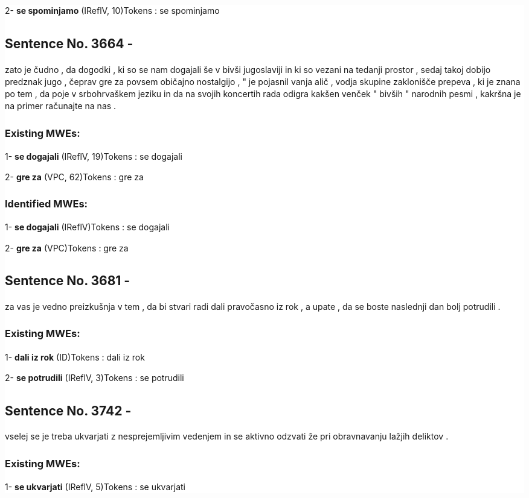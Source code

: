 2- **se spominjamo** (IReflV, 10)Tokens : 
se
spominjamo

## Sentence No. 3664 - 
zato je čudno , da dogodki , ki so se nam dogajali še v bivši jugoslaviji in ki so vezani na tedanji prostor , sedaj takoj dobijo predznak jugo , čeprav gre za povsem običajno nostalgijo , " je pojasnil vanja alič , vodja skupine zaklonišče prepeva , ki je znana po tem , da poje v srbohrvaškem jeziku in da na svojih koncertih rada odigra kakšen venček " bivših " narodnih pesmi , kakršna je na primer računajte na nas . 
### Existing MWEs: 
1- **se dogajali** (IReflV, 19)Tokens : 
se
dogajali

2- **gre za** (VPC, 62)Tokens : 
gre
za

### Identified MWEs: 
1- **se dogajali** (IReflV)Tokens : 
se
dogajali

2- **gre za** (VPC)Tokens : 
gre
za

## Sentence No. 3681 - 
za vas je vedno preizkušnja v tem , da bi stvari radi dali pravočasno iz rok , a upate , da se boste naslednji dan bolj potrudili . 
### Existing MWEs: 
1- **dali iz rok** (ID)Tokens : 
dali
iz
rok

2- **se potrudili** (IReflV, 3)Tokens : 
se
potrudili

## Sentence No. 3742 - 
vselej se je treba ukvarjati z nesprejemljivim vedenjem in se aktivno odzvati že pri obravnavanju lažjih deliktov . 
### Existing MWEs: 
1- **se ukvarjati** (IReflV, 5)Tokens : 
se
ukvarjati
